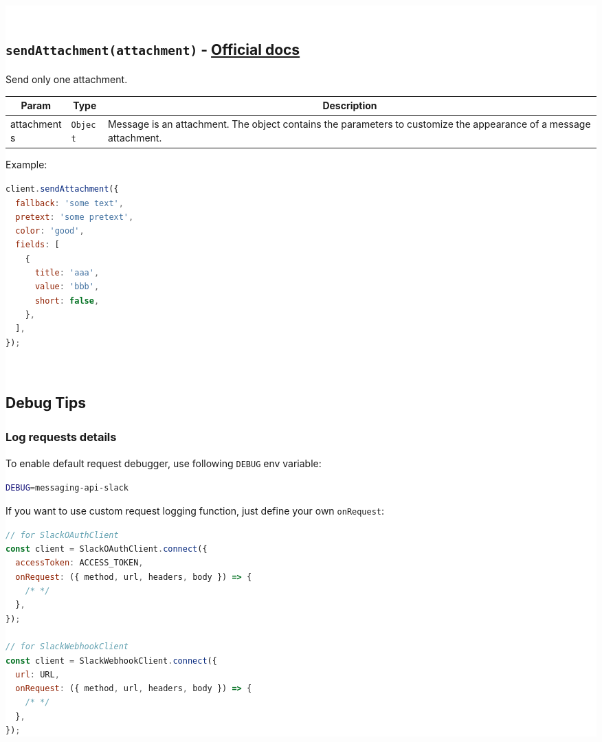 <br />

## `sendAttachment(attachment)` - [Official docs](https://api.slack.com/docs/message-attachments)

Send only one attachment.

| Param       | Type     | Description                                                                                                       |
| ----------- | -------- | ----------------------------------------------------------------------------------------------------------------- |
| attachments | `Object` | Message is an attachment. The object contains the parameters to customize the appearance of a message attachment. |

Example:

```js
client.sendAttachment({
  fallback: 'some text',
  pretext: 'some pretext',
  color: 'good',
  fields: [
    {
      title: 'aaa',
      value: 'bbb',
      short: false,
    },
  ],
});
```

<br />

## Debug Tips

### Log requests details

To enable default request debugger, use following `DEBUG` env variable:

```sh
DEBUG=messaging-api-slack
```

If you want to use custom request logging function, just define your own `onRequest`:

```js
// for SlackOAuthClient
const client = SlackOAuthClient.connect({
  accessToken: ACCESS_TOKEN,
  onRequest: ({ method, url, headers, body }) => {
    /* */
  },
});

// for SlackWebhookClient
const client = SlackWebhookClient.connect({
  url: URL,
  onRequest: ({ method, url, headers, body }) => {
    /* */
  },
});
```
